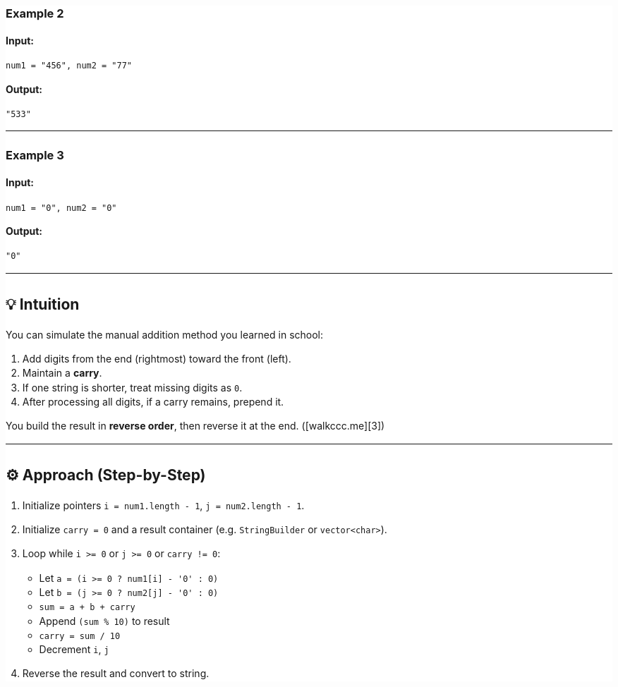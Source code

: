 
### Example 2

**Input:**

```
num1 = "456", num2 = "77"
```

**Output:**

```
"533"
```

---

### Example 3

**Input:**

```
num1 = "0", num2 = "0"
```

**Output:**

```
"0"
```

---

## 💡 Intuition

You can simulate the manual addition method you learned in school:

1. Add digits from the end (rightmost) toward the front (left).
2. Maintain a **carry**.
3. If one string is shorter, treat missing digits as `0`.
4. After processing all digits, if a carry remains, prepend it.

You build the result in **reverse order**, then reverse it at the end. ([walkccc.me][3])

---

## ⚙️ Approach (Step-by-Step)

1. Initialize pointers `i = num1.length - 1`, `j = num2.length - 1`.
2. Initialize `carry = 0` and a result container (e.g. `StringBuilder` or `vector<char>`).
3. Loop while `i >= 0` or `j >= 0` or `carry != 0`:

   * Let `a = (i >= 0 ? num1[i] - '0' : 0)`
   * Let `b = (j >= 0 ? num2[j] - '0' : 0)`
   * `sum = a + b + carry`
   * Append `(sum % 10)` to result
   * `carry = sum / 10`
   * Decrement `i`, `j`
4. Reverse the result and convert to string.
